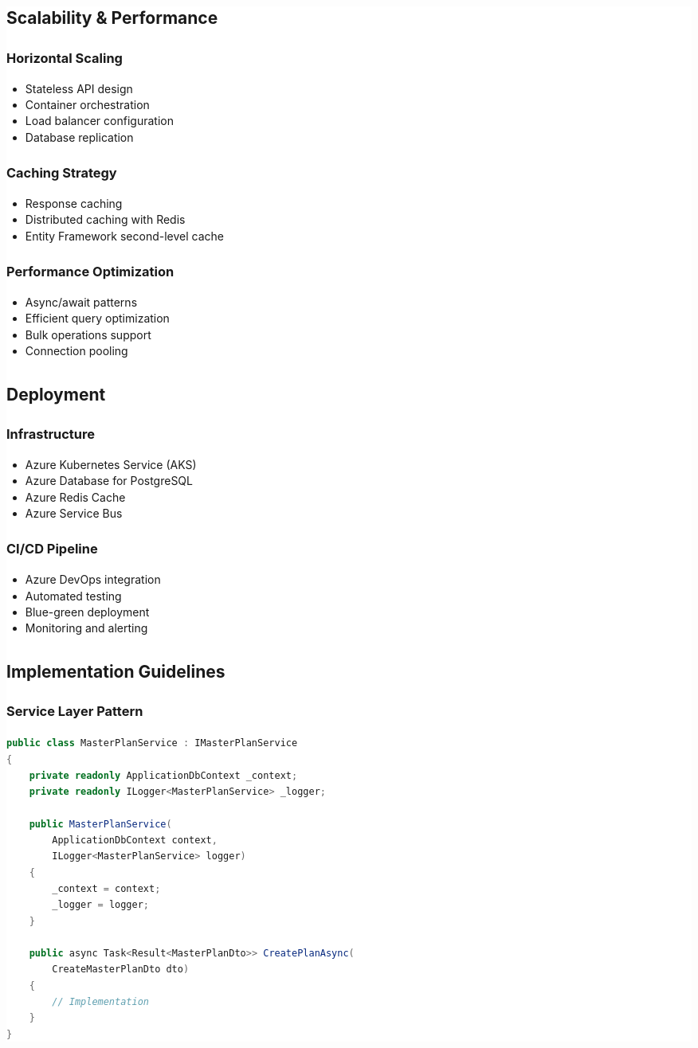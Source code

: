 ## Scalability & Performance

### Horizontal Scaling
- Stateless API design
- Container orchestration
- Load balancer configuration
- Database replication

### Caching Strategy
- Response caching
- Distributed caching with Redis
- Entity Framework second-level cache

### Performance Optimization
- Async/await patterns
- Efficient query optimization
- Bulk operations support
- Connection pooling

## Deployment

### Infrastructure
- Azure Kubernetes Service (AKS)
- Azure Database for PostgreSQL
- Azure Redis Cache
- Azure Service Bus

### CI/CD Pipeline
- Azure DevOps integration
- Automated testing
- Blue-green deployment
- Monitoring and alerting

## Implementation Guidelines

### Service Layer Pattern
```csharp
public class MasterPlanService : IMasterPlanService
{
    private readonly ApplicationDbContext _context;
    private readonly ILogger<MasterPlanService> _logger;

    public MasterPlanService(
        ApplicationDbContext context,
        ILogger<MasterPlanService> logger)
    {
        _context = context;
        _logger = logger;
    }

    public async Task<Result<MasterPlanDto>> CreatePlanAsync(
        CreateMasterPlanDto dto)
    {
        // Implementation
    }
}
```
